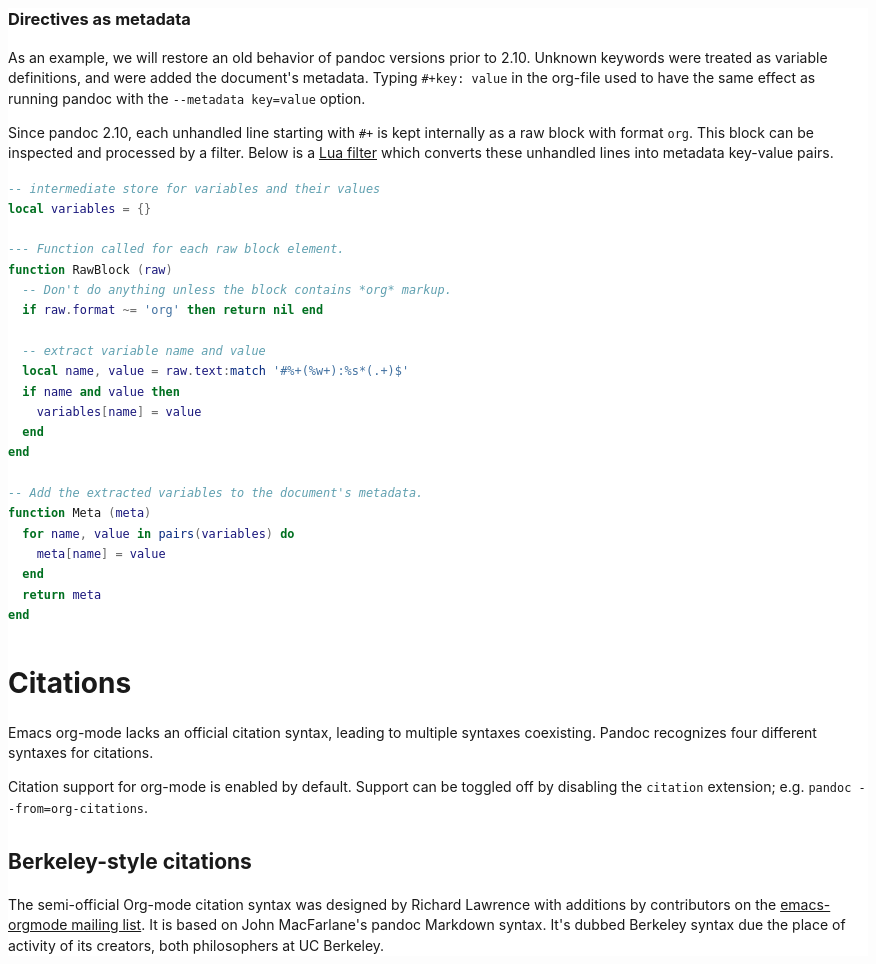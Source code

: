 ### Directives as metadata

As an example, we will restore an old behavior of pandoc versions
prior to 2.10. Unknown keywords were treated as variable
definitions, and were added the document's metadata. Typing
`#+key: value` in the org-file used to have the same effect as
running pandoc with the `--metadata key=value` option.

Since pandoc 2.10, each unhandled line starting with `#+` is kept
internally as a raw block with format `org`. This block can be
inspected and processed by a filter. Below is a [Lua
filter](https://pandoc.org/lua-filters.html) which converts these
unhandled lines into metadata key-value pairs.

``` lua
-- intermediate store for variables and their values
local variables = {}

--- Function called for each raw block element.
function RawBlock (raw)
  -- Don't do anything unless the block contains *org* markup.
  if raw.format ~= 'org' then return nil end

  -- extract variable name and value
  local name, value = raw.text:match '#%+(%w+):%s*(.+)$'
  if name and value then
    variables[name] = value
  end
end

-- Add the extracted variables to the document's metadata.
function Meta (meta)
  for name, value in pairs(variables) do
    meta[name] = value
  end
  return meta
end
```

Citations
=========

Emacs org-mode lacks an official citation syntax, leading to
multiple syntaxes coexisting. Pandoc recognizes four different
syntaxes for citations.

Citation support for org-mode is enabled by default. Support can
be toggled off by disabling the `citation` extension; e.g.
`pandoc --from=org-citations`.

Berkeley-style citations
------------------------

The semi-official Org-mode citation syntax was designed by Richard
Lawrence with additions by contributors on the [emacs-orgmode
mailing list]. It is based on John MacFarlane's pandoc Markdown
syntax. It's dubbed Berkeley syntax due the place of activity of
its creators, both philosophers at UC Berkeley.


[BCP47 language tag]: https://tools.ietf.org/html/bcp47
[emacs-orgmode mailing list]: https://lists.gnu.org/archive/html/emacs-orgmode/2015-02/msg00932.html
[org-ref]: https://github.com/jkitchin/org-ref
[John Kitchen]: https://kitchingroup.cheme.cmu.edu/
[table.el]: http://table.sourceforge.net/
[column width]: https://orgmode.org/manual/Column-Width-and-Alignment.html
[export setting]: https://orgmode.org/manual/Export-Settings.html